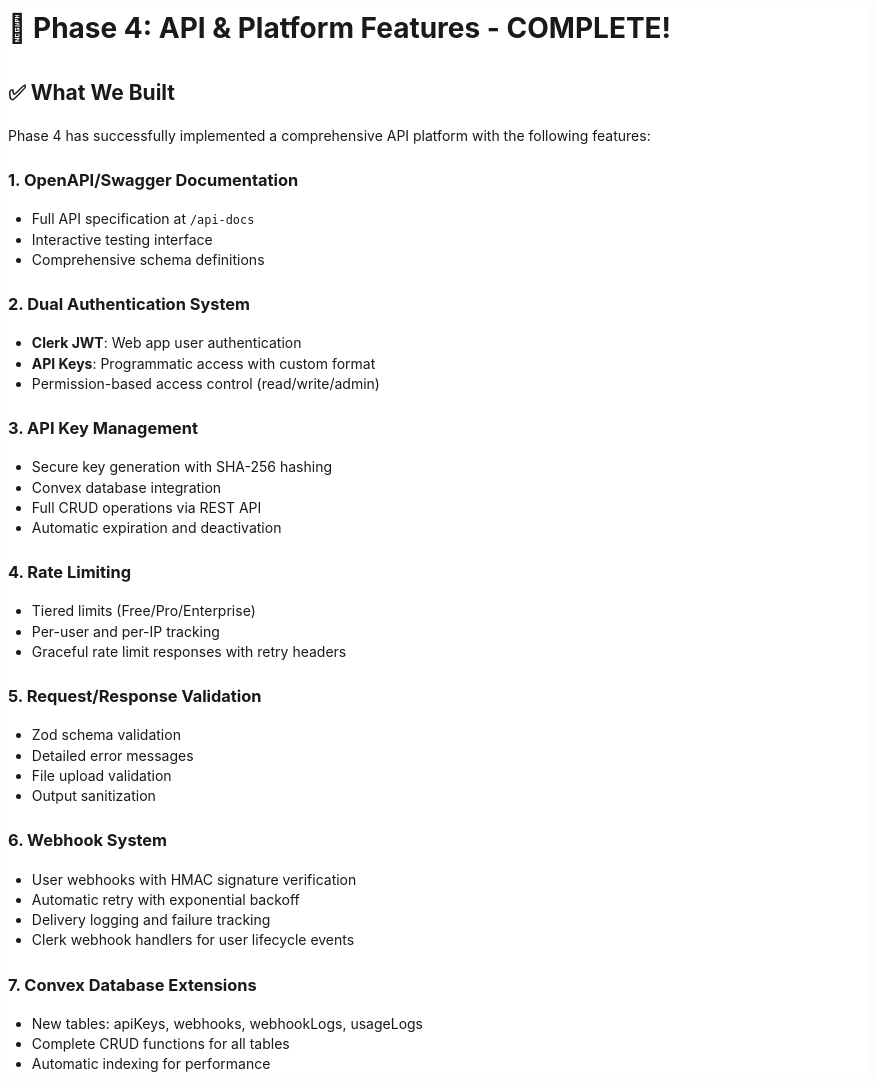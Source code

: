 # 🎉 Phase 4: API & Platform Features - COMPLETE!

## ✅ What We Built

Phase 4 has successfully implemented a comprehensive API platform with the following features:

### 1. **OpenAPI/Swagger Documentation**

- Full API specification at `/api-docs`
- Interactive testing interface
- Comprehensive schema definitions

### 2. **Dual Authentication System**

- **Clerk JWT**: Web app user authentication
- **API Keys**: Programmatic access with custom format
- Permission-based access control (read/write/admin)

### 3. **API Key Management**

- Secure key generation with SHA-256 hashing
- Convex database integration
- Full CRUD operations via REST API
- Automatic expiration and deactivation

### 4. **Rate Limiting**

- Tiered limits (Free/Pro/Enterprise)
- Per-user and per-IP tracking
- Graceful rate limit responses with retry headers

### 5. **Request/Response Validation**

- Zod schema validation
- Detailed error messages
- File upload validation
- Output sanitization

### 6. **Webhook System**

- User webhooks with HMAC signature verification
- Automatic retry with exponential backoff
- Delivery logging and failure tracking
- Clerk webhook handlers for user lifecycle events

### 7. **Convex Database Extensions**

- New tables: apiKeys, webhooks, webhookLogs, usageLogs
- Complete CRUD functions for all tables
- Automatic indexing for performance
